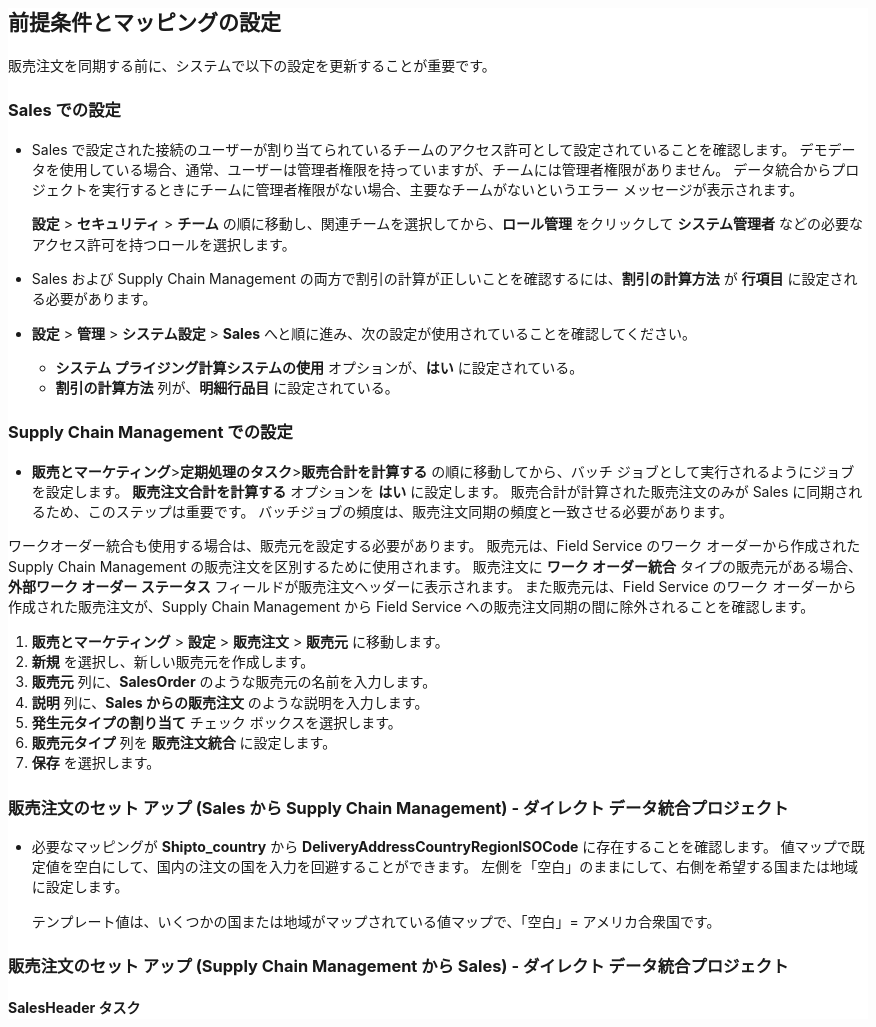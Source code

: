 ## <a name="preconditions-and-mapping-setup"></a>前提条件とマッピングの設定

販売注文を同期する前に、システムで以下の設定を更新することが重要です。

### <a name="setup-in-sales"></a>Sales での設定

- Sales で設定された接続のユーザーが割り当てられているチームのアクセス許可として設定されていることを確認します。 デモデータを使用している場合、通常、ユーザーは管理者権限を持っていますが、チームには管理者権限がありません。 データ統合からプロジェクトを実行するときにチームに管理者権限がない場合、主要なチームがないというエラー メッセージが表示されます。

    **設定** &gt; **セキュリティ** &gt; **チーム** の順に移動し、関連チームを選択してから、**ロール管理** をクリックして **システム管理者** などの必要なアクセス許可を持つロールを選択します。

- Sales および Supply Chain Management の両方で割引の計算が正しいことを確認するには、**割引の計算方法** が **行項目** に設定される必要があります。
- **設定** &gt; **管理** &gt; **システム設定** &gt; **Sales** へと順に進み、次の設定が使用されていることを確認してください。

    - **システム プライジング計算システムの使用** オプションが、**はい** に設定されている。
    - **割引の計算方法** 列が、**明細行品目** に設定されている。

### <a name="setup-in-supply-chain-management"></a>Supply Chain Management での設定

- **販売とマーケティング**&gt;**定期処理のタスク**&gt;**販売合計を計算する** の順に移動してから、バッチ ジョブとして実行されるようにジョブを設定します。 **販売注文合計を計算する** オプションを **はい** に設定します。 販売合計が計算された販売注文のみが Sales に同期されるため、このステップは重要です。 バッチジョブの頻度は、販売注文同期の頻度と一致させる必要があります。

ワークオーダー統合も使用する場合は、販売元を設定する必要があります。 販売元は、Field Service のワーク オーダーから作成された Supply Chain Management の販売注文を区別するために使用されます。 販売注文に **ワーク オーダー統合** タイプの販売元がある場合、**外部ワーク オーダー ステータス** フィールドが販売注文ヘッダーに表示されます。 また販売元は、Field Service のワーク オーダーから作成された販売注文が、Supply Chain Management から Field Service への販売注文同期の間に除外されることを確認します。

1. **販売とマーケティング** \> **設定** \> **販売注文** \> **販売元** に移動します。
2. **新規** を選択し、新しい販売元を作成します。
3. **販売元** 列に、**SalesOrder** のような販売元の名前を入力します。
4. **説明** 列に、**Sales からの販売注文** のような説明を入力します。
5. **発生元タイプの割り当て** チェック ボックスを選択します。
6. **販売元タイプ** 列を **販売注文統合** に設定します。
7. **保存** を選択します。

### <a name="setup-in-the-sales-orders-sales-to-supply-chain-management---direct-data-integration-project"></a>販売注文のセット アップ (Sales から Supply Chain Management) - ダイレクト データ統合プロジェクト

- 必要なマッピングが **Shipto\_country** から **DeliveryAddressCountryRegionISOCode** に存在することを確認します。 値マップで既定値を空白にして、国内の注文の国を入力を回避することができます。 左側を「空白」のままにして、右側を希望する国または地域に設定します。

    テンプレート値は、いくつかの国または地域がマップされている値マップで、「空白」= アメリカ合衆国です。

### <a name="setup-in-the-sales-orders-supply-chain-management-to-sales---direct-data-integration-project"></a>販売注文のセット アップ (Supply Chain Management から Sales) - ダイレクト データ統合プロジェクト

#### <a name="salesheader-task"></a>SalesHeader タスク
